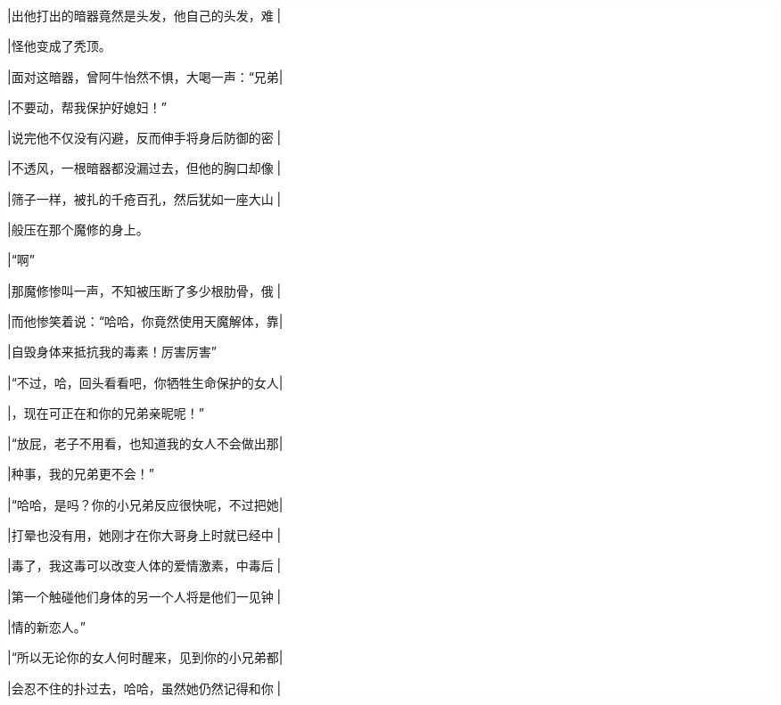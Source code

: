|出他打出的暗器竟然是头发，他自己的头发，难 |

|怪他变成了秃顶。

|面对这暗器，曾阿牛怡然不惧，大喝一声：“兄弟|

|不要动，帮我保护好媳妇！”

|说完他不仅没有闪避，反而伸手将身后防御的密 |

|不透风，一根暗器都没漏过去，但他的胸口却像 |

|筛子一样，被扎的千疮百孔，然后犹如一座大山 |

|般压在那个魔修的身上。

|“啊”

|那魔修惨叫一声，不知被压断了多少根肋骨，俄 |

|而他惨笑着说：“哈哈，你竟然使用天魔解体，靠|

|自毁身体来抵抗我的毒素！厉害厉害”

|“不过，哈，回头看看吧，你牺牲生命保护的女人|

|，现在可正在和你的兄弟亲昵呢！”

|“放屁，老子不用看，也知道我的女人不会做出那|

|种事，我的兄弟更不会！”

|“哈哈，是吗？你的小兄弟反应很快呢，不过把她|

|打晕也没有用，她刚才在你大哥身上时就已经中 |

|毒了，我这毒可以改变人体的爱情激素，中毒后 |

|第一个触碰他们身体的另一个人将是他们一见钟 |

|情的新恋人。”

|“所以无论你的女人何时醒来，见到你的小兄弟都|

|会忍不住的扑过去，哈哈，虽然她仍然记得和你 |

